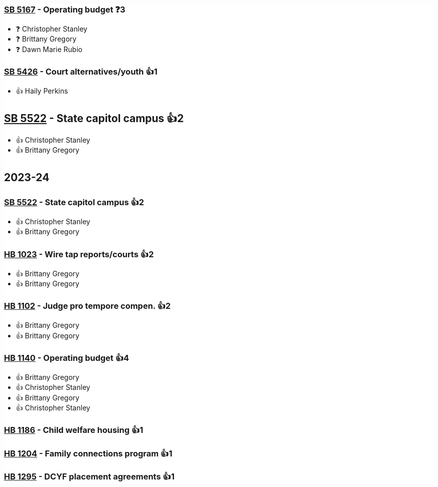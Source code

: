 ### [SB 5167](/bill/2025-26/sb/5167/) - Operating budget   ❓3
* ❓ Christopher Stanley
* ❓ Brittany Gregory
* ❓ Dawn Marie Rubio

### [SB 5426](/bill/2025-26/sb/5426/) - Court alternatives/youth 👍1  
* 👍 Haily Perkins

## [SB 5522](/bill/2025-26/sb/5522/) - State capitol campus 👍2  
* 👍 Christopher Stanley
* 👍 Brittany Gregory

## 2023-24

### [SB 5522](/bill/2023-24/sb/5522/) - State capitol campus 👍2  
* 👍 Christopher Stanley
* 👍 Brittany Gregory

### [HB 1023](/bill/2023-24/hb/1023/) - Wire tap reports/courts 👍2  
* 👍 Brittany Gregory
* 👍 Brittany Gregory

### [HB 1102](/bill/2023-24/hb/1102/) - Judge pro tempore compen. 👍2  
* 👍 Brittany Gregory
* 👍 Brittany Gregory

### [HB 1140](/bill/2023-24/hb/1140/) - Operating budget 👍4  
* 👍 Brittany Gregory
* 👍 Christopher Stanley
* 👍 Brittany Gregory
* 👍 Christopher Stanley

### [HB 1186](/bill/2023-24/hb/1186/) - Child welfare housing 👍1  

### [HB 1204](/bill/2023-24/hb/1204/) - Family connections program 👍1  

### [HB 1295](/bill/2023-24/hb/1295/) - DCYF placement agreements 👍1  
